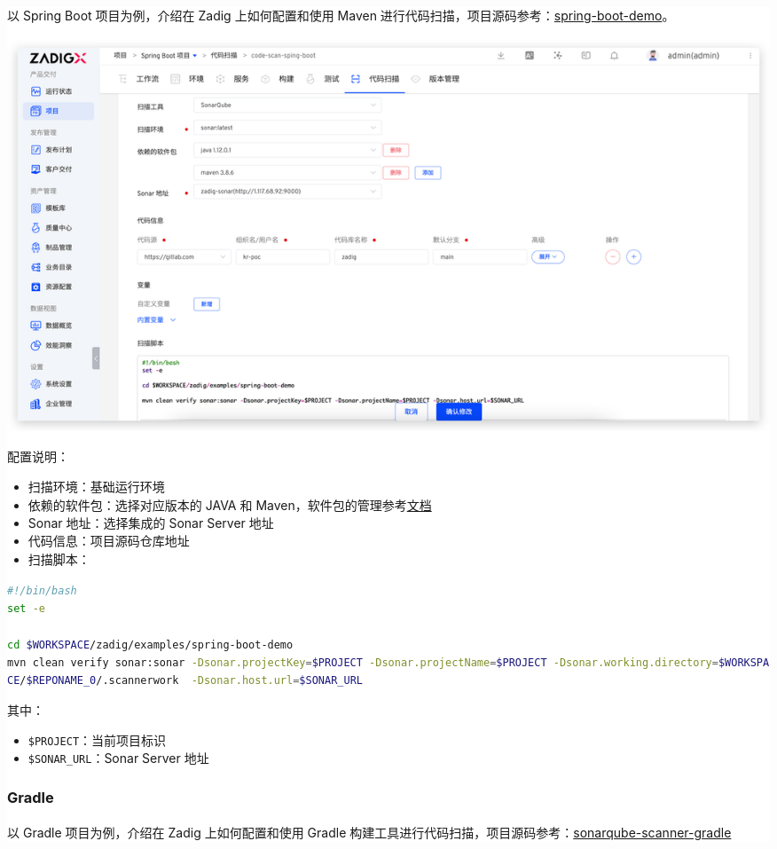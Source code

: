 以 Spring Boot 项目为例，介绍在 Zadig 上如何配置和使用 Maven 进行代码扫描，项目源码参考：[spring-boot-demo](https://github.com/koderover/zadig/tree/main/examples/spring-boot-demo)。


![sonar-practice](../../../../_images/sonar_practice_2.png)

配置说明：
- 扫描环境：基础运行环境
- 依赖的软件包：选择对应版本的 JAVA 和 Maven，软件包的管理参考[文档](/cn/Zadig%20v3.1/settings/app/)
- Sonar 地址：选择集成的 Sonar Server 地址
- 代码信息：项目源码仓库地址
- 扫描脚本：

```bash
#!/bin/bash
set -e

cd $WORKSPACE/zadig/examples/spring-boot-demo
mvn clean verify sonar:sonar -Dsonar.projectKey=$PROJECT -Dsonar.projectName=$PROJECT -Dsonar.working.directory=$WORKSPACE/$REPONAME_0/.scannerwork  -Dsonar.host.url=$SONAR_URL

```

其中：
- `$PROJECT`：当前项目标识
- `$SONAR_URL`：Sonar Server 地址


### Gradle

以 Gradle 项目为例，介绍在 Zadig 上如何配置和使用 Gradle 构建工具进行代码扫描，项目源码参考：[sonarqube-scanner-gradle](https://github.com/koderover/zadig/tree/main/examples/sonarqube-scanner-gradle)
